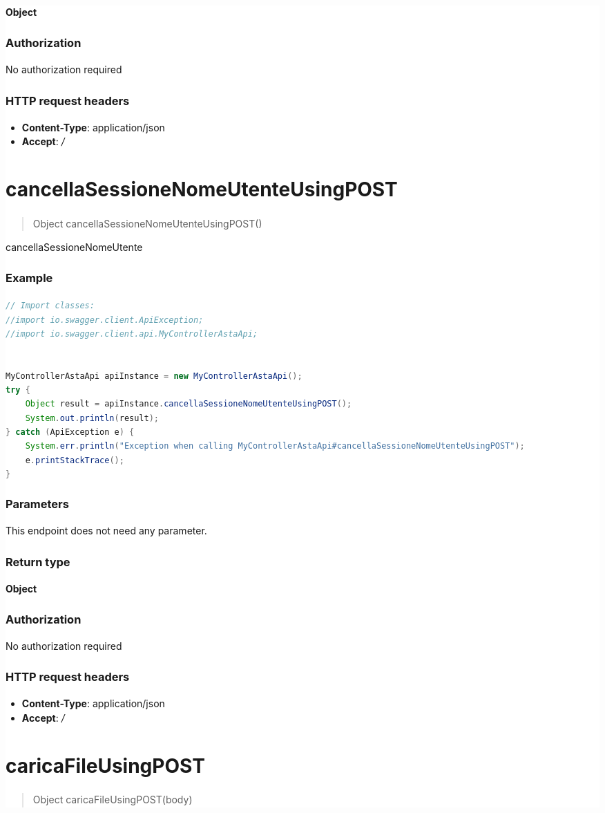 **Object**

### Authorization

No authorization required

### HTTP request headers

 - **Content-Type**: application/json
 - **Accept**: */*

<a name="cancellaSessioneNomeUtenteUsingPOST"></a>
# **cancellaSessioneNomeUtenteUsingPOST**
> Object cancellaSessioneNomeUtenteUsingPOST()

cancellaSessioneNomeUtente

### Example
```java
// Import classes:
//import io.swagger.client.ApiException;
//import io.swagger.client.api.MyControllerAstaApi;


MyControllerAstaApi apiInstance = new MyControllerAstaApi();
try {
    Object result = apiInstance.cancellaSessioneNomeUtenteUsingPOST();
    System.out.println(result);
} catch (ApiException e) {
    System.err.println("Exception when calling MyControllerAstaApi#cancellaSessioneNomeUtenteUsingPOST");
    e.printStackTrace();
}
```

### Parameters
This endpoint does not need any parameter.

### Return type

**Object**

### Authorization

No authorization required

### HTTP request headers

 - **Content-Type**: application/json
 - **Accept**: */*

<a name="caricaFileUsingPOST"></a>
# **caricaFileUsingPOST**
> Object caricaFileUsingPOST(body)
